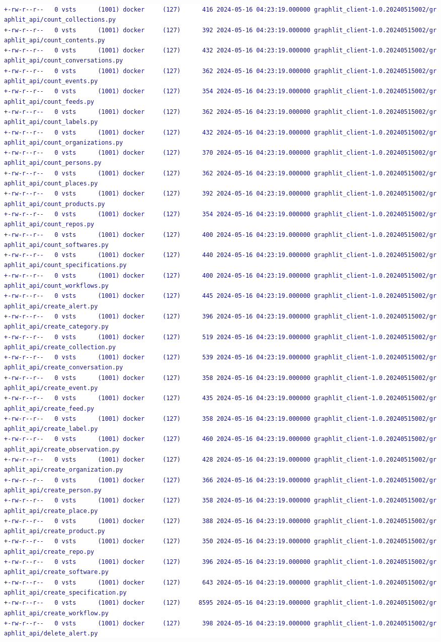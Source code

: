 ```diff
+-rw-r--r--   0 vsts      (1001) docker     (127)      416 2024-05-16 04:23:19.000000 graphlit_client-1.0.20240515002/graphlit_api/count_collections.py
+-rw-r--r--   0 vsts      (1001) docker     (127)      392 2024-05-16 04:23:19.000000 graphlit_client-1.0.20240515002/graphlit_api/count_contents.py
+-rw-r--r--   0 vsts      (1001) docker     (127)      432 2024-05-16 04:23:19.000000 graphlit_client-1.0.20240515002/graphlit_api/count_conversations.py
+-rw-r--r--   0 vsts      (1001) docker     (127)      362 2024-05-16 04:23:19.000000 graphlit_client-1.0.20240515002/graphlit_api/count_events.py
+-rw-r--r--   0 vsts      (1001) docker     (127)      354 2024-05-16 04:23:19.000000 graphlit_client-1.0.20240515002/graphlit_api/count_feeds.py
+-rw-r--r--   0 vsts      (1001) docker     (127)      362 2024-05-16 04:23:19.000000 graphlit_client-1.0.20240515002/graphlit_api/count_labels.py
+-rw-r--r--   0 vsts      (1001) docker     (127)      432 2024-05-16 04:23:19.000000 graphlit_client-1.0.20240515002/graphlit_api/count_organizations.py
+-rw-r--r--   0 vsts      (1001) docker     (127)      370 2024-05-16 04:23:19.000000 graphlit_client-1.0.20240515002/graphlit_api/count_persons.py
+-rw-r--r--   0 vsts      (1001) docker     (127)      362 2024-05-16 04:23:19.000000 graphlit_client-1.0.20240515002/graphlit_api/count_places.py
+-rw-r--r--   0 vsts      (1001) docker     (127)      392 2024-05-16 04:23:19.000000 graphlit_client-1.0.20240515002/graphlit_api/count_products.py
+-rw-r--r--   0 vsts      (1001) docker     (127)      354 2024-05-16 04:23:19.000000 graphlit_client-1.0.20240515002/graphlit_api/count_repos.py
+-rw-r--r--   0 vsts      (1001) docker     (127)      400 2024-05-16 04:23:19.000000 graphlit_client-1.0.20240515002/graphlit_api/count_softwares.py
+-rw-r--r--   0 vsts      (1001) docker     (127)      440 2024-05-16 04:23:19.000000 graphlit_client-1.0.20240515002/graphlit_api/count_specifications.py
+-rw-r--r--   0 vsts      (1001) docker     (127)      400 2024-05-16 04:23:19.000000 graphlit_client-1.0.20240515002/graphlit_api/count_workflows.py
+-rw-r--r--   0 vsts      (1001) docker     (127)      445 2024-05-16 04:23:19.000000 graphlit_client-1.0.20240515002/graphlit_api/create_alert.py
+-rw-r--r--   0 vsts      (1001) docker     (127)      396 2024-05-16 04:23:19.000000 graphlit_client-1.0.20240515002/graphlit_api/create_category.py
+-rw-r--r--   0 vsts      (1001) docker     (127)      519 2024-05-16 04:23:19.000000 graphlit_client-1.0.20240515002/graphlit_api/create_collection.py
+-rw-r--r--   0 vsts      (1001) docker     (127)      539 2024-05-16 04:23:19.000000 graphlit_client-1.0.20240515002/graphlit_api/create_conversation.py
+-rw-r--r--   0 vsts      (1001) docker     (127)      358 2024-05-16 04:23:19.000000 graphlit_client-1.0.20240515002/graphlit_api/create_event.py
+-rw-r--r--   0 vsts      (1001) docker     (127)      435 2024-05-16 04:23:19.000000 graphlit_client-1.0.20240515002/graphlit_api/create_feed.py
+-rw-r--r--   0 vsts      (1001) docker     (127)      358 2024-05-16 04:23:19.000000 graphlit_client-1.0.20240515002/graphlit_api/create_label.py
+-rw-r--r--   0 vsts      (1001) docker     (127)      460 2024-05-16 04:23:19.000000 graphlit_client-1.0.20240515002/graphlit_api/create_observation.py
+-rw-r--r--   0 vsts      (1001) docker     (127)      428 2024-05-16 04:23:19.000000 graphlit_client-1.0.20240515002/graphlit_api/create_organization.py
+-rw-r--r--   0 vsts      (1001) docker     (127)      366 2024-05-16 04:23:19.000000 graphlit_client-1.0.20240515002/graphlit_api/create_person.py
+-rw-r--r--   0 vsts      (1001) docker     (127)      358 2024-05-16 04:23:19.000000 graphlit_client-1.0.20240515002/graphlit_api/create_place.py
+-rw-r--r--   0 vsts      (1001) docker     (127)      388 2024-05-16 04:23:19.000000 graphlit_client-1.0.20240515002/graphlit_api/create_product.py
+-rw-r--r--   0 vsts      (1001) docker     (127)      350 2024-05-16 04:23:19.000000 graphlit_client-1.0.20240515002/graphlit_api/create_repo.py
+-rw-r--r--   0 vsts      (1001) docker     (127)      396 2024-05-16 04:23:19.000000 graphlit_client-1.0.20240515002/graphlit_api/create_software.py
+-rw-r--r--   0 vsts      (1001) docker     (127)      643 2024-05-16 04:23:19.000000 graphlit_client-1.0.20240515002/graphlit_api/create_specification.py
+-rw-r--r--   0 vsts      (1001) docker     (127)     8595 2024-05-16 04:23:19.000000 graphlit_client-1.0.20240515002/graphlit_api/create_workflow.py
+-rw-r--r--   0 vsts      (1001) docker     (127)      398 2024-05-16 04:23:19.000000 graphlit_client-1.0.20240515002/graphlit_api/delete_alert.py
```